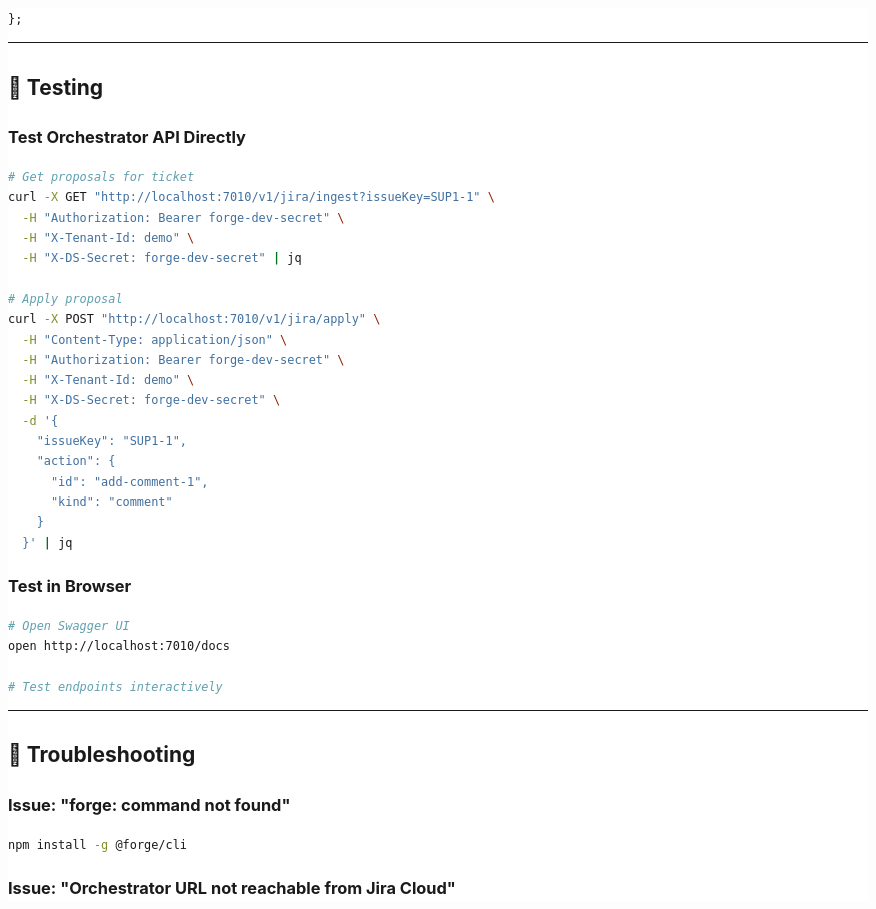 ```tsx
};
```

---

## 🧪 Testing

### Test Orchestrator API Directly

```bash
# Get proposals for ticket
curl -X GET "http://localhost:7010/v1/jira/ingest?issueKey=SUP1-1" \
  -H "Authorization: Bearer forge-dev-secret" \
  -H "X-Tenant-Id: demo" \
  -H "X-DS-Secret: forge-dev-secret" | jq

# Apply proposal
curl -X POST "http://localhost:7010/v1/jira/apply" \
  -H "Content-Type: application/json" \
  -H "Authorization: Bearer forge-dev-secret" \
  -H "X-Tenant-Id: demo" \
  -H "X-DS-Secret: forge-dev-secret" \
  -d '{
    "issueKey": "SUP1-1",
    "action": {
      "id": "add-comment-1",
      "kind": "comment"
    }
  }' | jq
```

### Test in Browser

```bash
# Open Swagger UI
open http://localhost:7010/docs

# Test endpoints interactively
```

---

## 🐛 Troubleshooting

### Issue: "forge: command not found"

```bash
npm install -g @forge/cli
```

### Issue: "Orchestrator URL not reachable from Jira Cloud"
